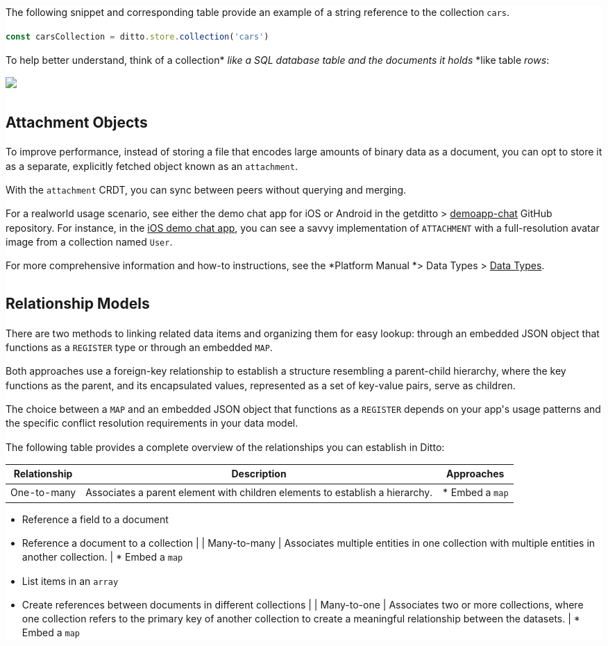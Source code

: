 The following snippet and corresponding table provide an example of a string reference to the collection `cars`.

```javascript
const carsCollection = ditto.store.collection('cars')
```

To help better understand, think of a collection* *like a SQL database *table* and the documents it holds* *like table *rows*: 

![](https://archbee-image-uploads.s3.amazonaws.com/qoRkNxW5fJ81r_NqVpc8C/l5wQm0LFLAZUOYMVnozv0_tableexample.png)

## Attachment Objects

To improve performance, instead of storing a file that encodes large amounts of binary data as a document, you can opt to store it as a separate, explicitly fetched object known as an `attachment`.

With the `attachment` CRDT, you can sync between peers without querying and merging.&#x20;

For a realworld usage scenario, see either the demo chat app for iOS or Android in the getditto > [demoapp-chat](https://github.com/getditto/demoapp-chat/tree/main) GitHub repository. For instance, in the [iOS demo chat app](https://github.com/getditto/demoapp-chat/tree/main/iOS), you can see a savvy implementation of `ATTACHMENT` with a full-resolution avatar image from a collection named `User`.

For more comprehensive information and how-to instructions, see the *Platform Manual *> Data Types > [Data Types](docId\:o6tgaPfjmAgPseuUV9c_q).

## Relationship Models

There are two methods to linking related data items and organizing them for easy lookup: through an embedded JSON object that functions as a `REGISTER` type or through an embedded `MAP`.

Both approaches use a foreign-key relationship to establish a structure resembling a parent-child hierarchy, where the key functions as the parent, and its encapsulated values, represented as a set of key-value pairs, serve as children.

The choice between a `MAP` and an embedded JSON object that functions as a `REGISTER` depends on your app's usage patterns and the specific conflict resolution requirements in your data model.&#x20;

The following table provides a complete overview of the relationships you can establish in Ditto:&#x20;

| **Relationship** | **Description**                                                                                                                                                           | **Approaches**                                                                                                          |
| ---------------- | ------------------------------------------------------------------------------------------------------------------------------------------------------------------------- | ----------------------------------------------------------------------------------------------------------------------- |
| One-to-many      | Associates a parent element with children elements to establish a hierarchy.&#x20;                                                                                        | *   Embed a `map`

*   Reference a field to a document&#x20;

*   Reference a document to a collection&#x20;            |
| Many-to-many     | Associates multiple entities in one collection with multiple entities in another collection.&#x20;                                                                        | *   Embed a `map`&#x20;

*   List items in an `array`

*   Create references between documents in different collections |
| Many-to-one      | Associates two or more collections, where one collection refers to the primary key of another collection to create a meaningful relationship between the datasets. &#x20; | *   Embed a `map`
